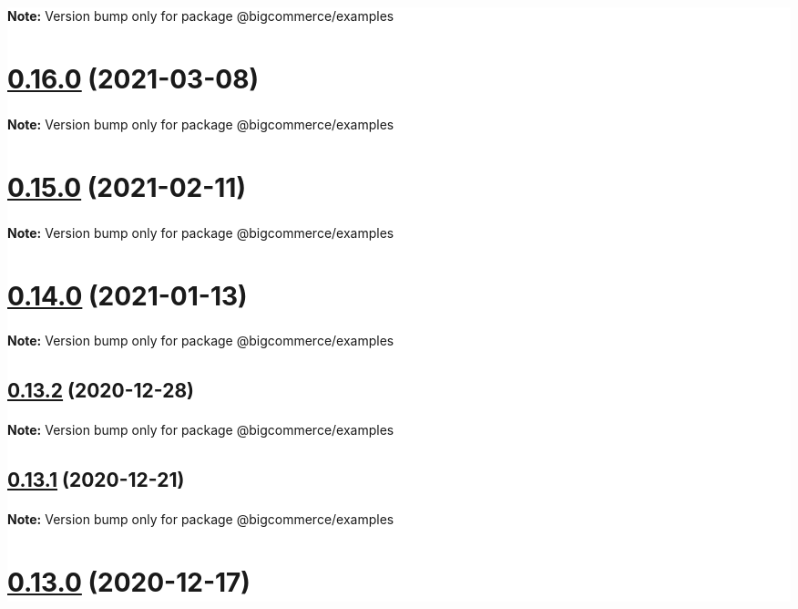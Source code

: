 **Note:** Version bump only for package @bigcommerce/examples





# [0.16.0](https://github.com/chanceaclark/big-design/compare/@bigcommerce/examples@0.15.0...@bigcommerce/examples@0.16.0) (2021-03-08)

**Note:** Version bump only for package @bigcommerce/examples





# [0.15.0](https://github.com/deini/big-design/compare/@bigcommerce/examples@0.14.0...@bigcommerce/examples@0.15.0) (2021-02-11)

**Note:** Version bump only for package @bigcommerce/examples





# [0.14.0](https://github.com/deini/big-design/compare/@bigcommerce/examples@0.13.2...@bigcommerce/examples@0.14.0) (2021-01-13)

**Note:** Version bump only for package @bigcommerce/examples





## [0.13.2](https://github.com/chanceaclark/big-design/compare/@bigcommerce/examples@0.13.1...@bigcommerce/examples@0.13.2) (2020-12-28)

**Note:** Version bump only for package @bigcommerce/examples





## [0.13.1](https://github.com/chanceaclark/big-design/compare/@bigcommerce/examples@0.13.0...@bigcommerce/examples@0.13.1) (2020-12-21)

**Note:** Version bump only for package @bigcommerce/examples





# [0.13.0](https://github.com/chanceaclark/big-design/compare/@bigcommerce/examples@0.13.0-alpha.1...@bigcommerce/examples@0.13.0) (2020-12-17)
